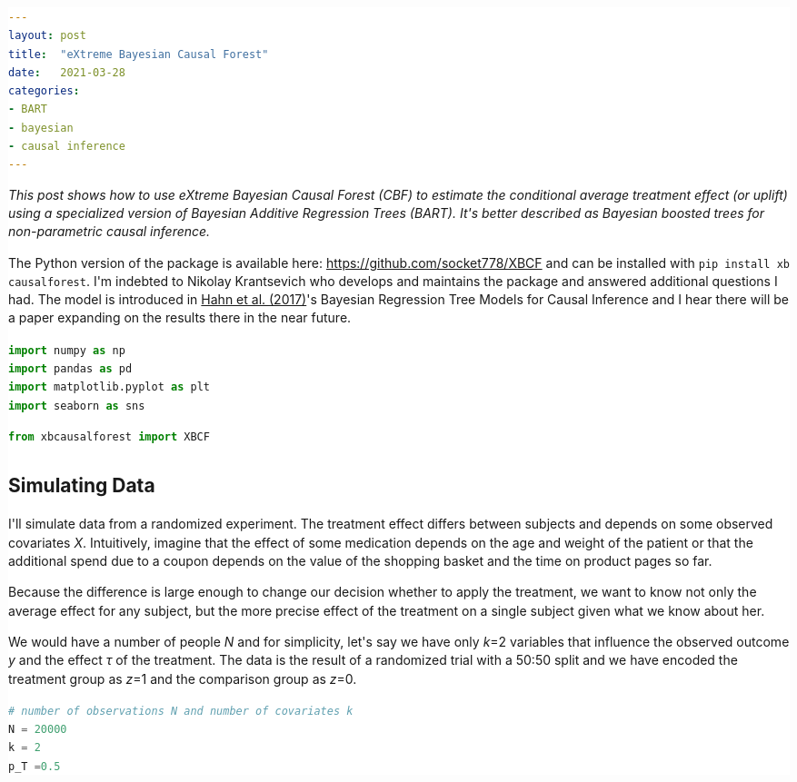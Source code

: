 ```yaml
---
layout: post
title:  "eXtreme Bayesian Causal Forest"
date:   2021-03-28
categories:
- BART
- bayesian
- causal inference
---
```


*This post shows how to use eXtreme Bayesian Causal Forest (CBF) to estimate the conditional average treatment effect (or uplift) using a specialized version of Bayesian Additive Regression Trees (BART). It's better described as Bayesian boosted trees for non-parametric causal inference.*

The Python version of the package is available here: https://github.com/socket778/XBCF and can be installed with `pip install xbcausalforest`. I'm indebted to Nikolay Krantsevich who develops and maintains the package and answered additional questions I had. The model is introduced in [Hahn et al. (2017)](https://arxiv.org/abs/1706.09523)'s Bayesian Regression Tree Models for Causal Inference and I hear there will be a paper expanding on the results there in the near future. 


```python
import numpy as np
import pandas as pd
import matplotlib.pyplot as plt
import seaborn as sns
```


```python
from xbcausalforest import XBCF
```

## Simulating Data

I'll simulate data from a randomized experiment. The treatment effect differs between subjects and depends on some observed covariates $X$. Intuitively, imagine that the effect of some medication depends on the age and weight of the patient or that the additional spend due to a coupon depends on the value of the shopping basket and the time on product pages so far.  

Because the difference is large enough to change our decision whether to apply the treatment, we want to know not only the average effect for any subject, but the more precise effect of the treatment on a single subject given what we know about her. 

We would have a number of people _N_ and for simplicity, let's say we have only _k_=2 variables that influence the observed outcome _y_ and the effect $\tau$ of the treatment. The data is the result of a randomized trial with a 50:50 split and we have encoded the treatment group as _z_=1 and the comparison group as _z_=0.


```python
# number of observations N and number of covariates k
N = 20000
k = 2
p_T =0.5
```
